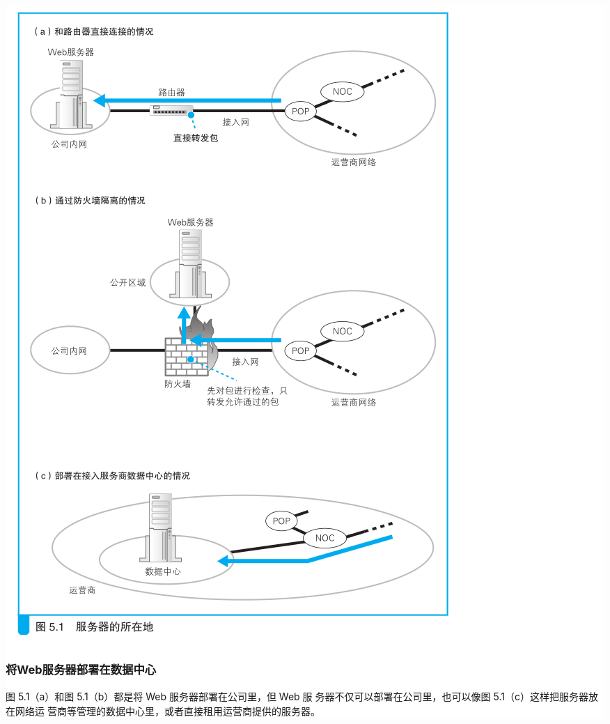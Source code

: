 ![](images/5.1.png)

### 将Web服务器部署在数据中心

图 5.1（a）和图 5.1（b）都是将 Web 服务器部署在公司里，但 Web 服
务器不仅可以部署在公司里，也可以像图 5.1（c）这样把服务器放在网络运
营商等管理的数据中心里，或者直接租用运营商提供的服务器。
